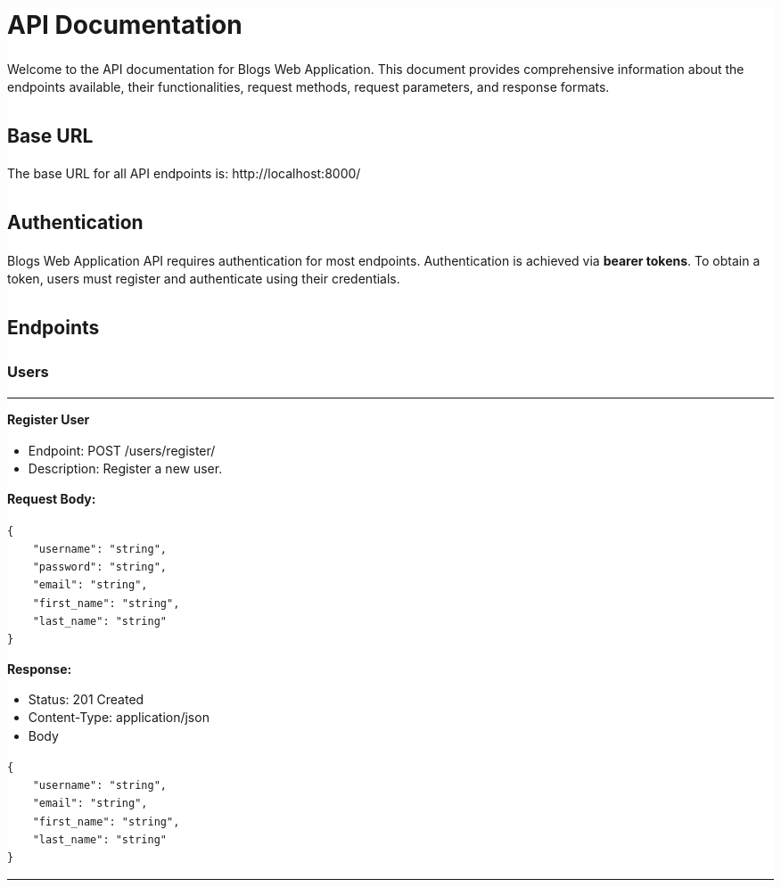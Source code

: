 # API Documentation

Welcome to the API documentation for Blogs Web Application. This document provides comprehensive information about the endpoints available, their functionalities, request methods, request parameters, and response formats.


## Base URL

The base URL for all API endpoints is: http://localhost:8000/


## Authentication

Blogs Web Application API requires authentication for most endpoints. Authentication is achieved via __bearer tokens__. To obtain a token, users must register and authenticate using their credentials.


## Endpoints

### Users
---
__Register User__
* Endpoint: POST /users/register/
* Description: Register a new user.

__Request Body:__
```
{
    "username": "string",
    "password": "string",
    "email": "string",
    "first_name": "string",
    "last_name": "string"
}
```

__Response:__
* Status: 201 Created
* Content-Type: application/json
* Body
```
{
    "username": "string",
    "email": "string",
    "first_name": "string",
    "last_name": "string"
}
```

---
